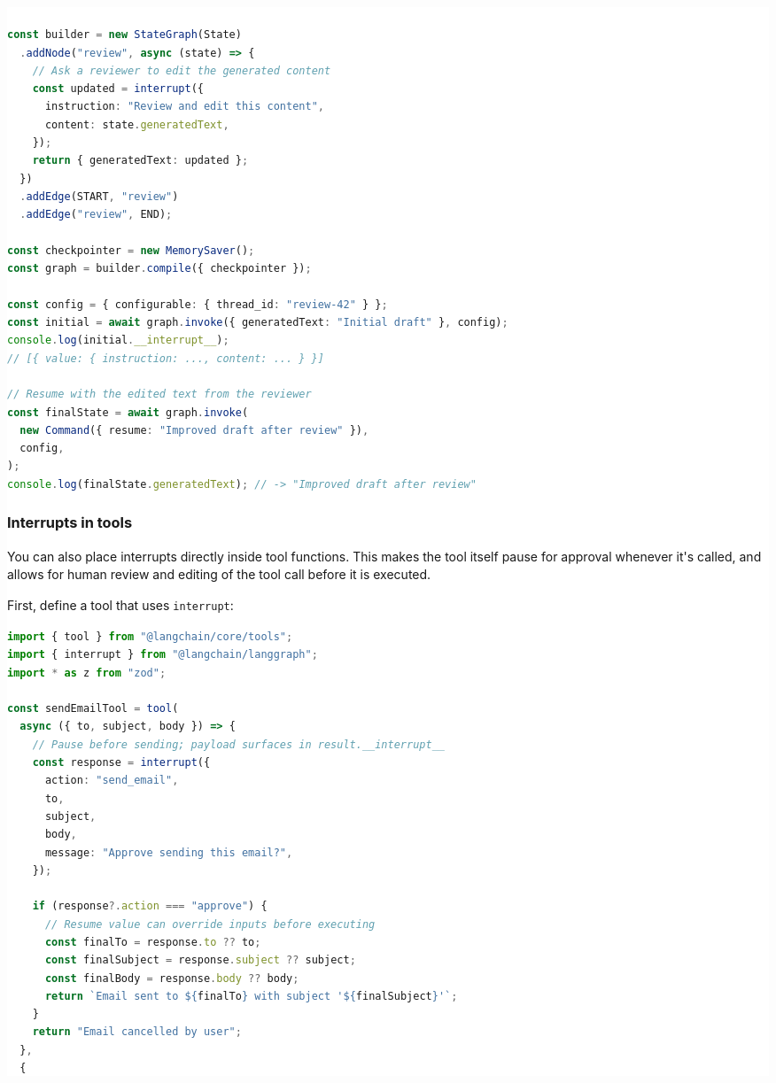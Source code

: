   ```typescript  theme={null}

  const builder = new StateGraph(State)
    .addNode("review", async (state) => {
      // Ask a reviewer to edit the generated content
      const updated = interrupt({
        instruction: "Review and edit this content",
        content: state.generatedText,
      });
      return { generatedText: updated };
    })
    .addEdge(START, "review")
    .addEdge("review", END);

  const checkpointer = new MemorySaver();
  const graph = builder.compile({ checkpointer });

  const config = { configurable: { thread_id: "review-42" } };
  const initial = await graph.invoke({ generatedText: "Initial draft" }, config);
  console.log(initial.__interrupt__);
  // [{ value: { instruction: ..., content: ... } }]

  // Resume with the edited text from the reviewer
  const finalState = await graph.invoke(
    new Command({ resume: "Improved draft after review" }),
    config,
  );
  console.log(finalState.generatedText); // -> "Improved draft after review"
  ```
</Accordion>

### Interrupts in tools

You can also place interrupts directly inside tool functions. This makes the tool itself pause for approval whenever it's called, and allows for human review and editing of the tool call before it is executed.

First, define a tool that uses `interrupt`:

```typescript  theme={null}
import { tool } from "@langchain/core/tools";
import { interrupt } from "@langchain/langgraph";
import * as z from "zod";

const sendEmailTool = tool(
  async ({ to, subject, body }) => {
    // Pause before sending; payload surfaces in result.__interrupt__
    const response = interrupt({
      action: "send_email",
      to,
      subject,
      body,
      message: "Approve sending this email?",
    });

    if (response?.action === "approve") {
      // Resume value can override inputs before executing
      const finalTo = response.to ?? to;
      const finalSubject = response.subject ?? subject;
      const finalBody = response.body ?? body;
      return `Email sent to ${finalTo} with subject '${finalSubject}'`;
    }
    return "Email cancelled by user";
  },
  {
```